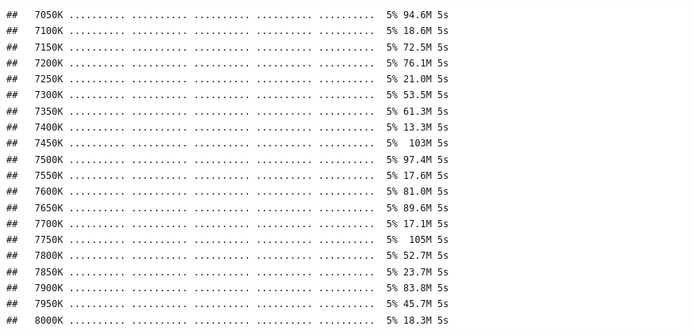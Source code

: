     ##   7050K .......... .......... .......... .......... ..........  5% 94.6M 5s
    ##   7100K .......... .......... .......... .......... ..........  5% 18.6M 5s
    ##   7150K .......... .......... .......... .......... ..........  5% 72.5M 5s
    ##   7200K .......... .......... .......... .......... ..........  5% 76.1M 5s
    ##   7250K .......... .......... .......... .......... ..........  5% 21.0M 5s
    ##   7300K .......... .......... .......... .......... ..........  5% 53.5M 5s
    ##   7350K .......... .......... .......... .......... ..........  5% 61.3M 5s
    ##   7400K .......... .......... .......... .......... ..........  5% 13.3M 5s
    ##   7450K .......... .......... .......... .......... ..........  5%  103M 5s
    ##   7500K .......... .......... .......... .......... ..........  5% 97.4M 5s
    ##   7550K .......... .......... .......... .......... ..........  5% 17.6M 5s
    ##   7600K .......... .......... .......... .......... ..........  5% 81.0M 5s
    ##   7650K .......... .......... .......... .......... ..........  5% 89.6M 5s
    ##   7700K .......... .......... .......... .......... ..........  5% 17.1M 5s
    ##   7750K .......... .......... .......... .......... ..........  5%  105M 5s
    ##   7800K .......... .......... .......... .......... ..........  5% 52.7M 5s
    ##   7850K .......... .......... .......... .......... ..........  5% 23.7M 5s
    ##   7900K .......... .......... .......... .......... ..........  5% 83.8M 5s
    ##   7950K .......... .......... .......... .......... ..........  5% 45.7M 5s
    ##   8000K .......... .......... .......... .......... ..........  5% 18.3M 5s